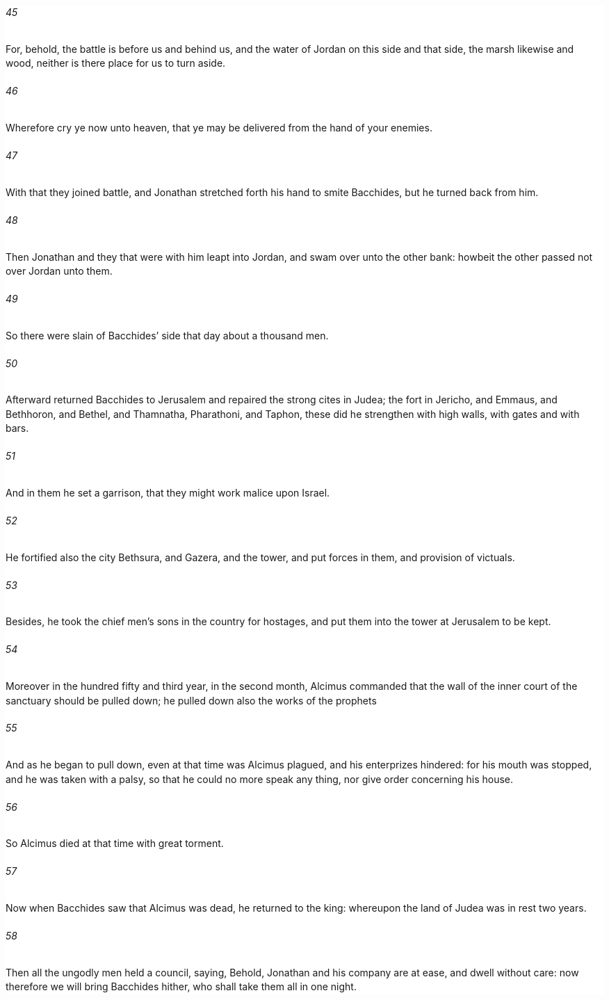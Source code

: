 ###### 45
For, behold, the battle is before us and behind us, and the water of Jordan on this side and that side, the marsh likewise and wood, neither is there place for us to turn aside.

###### 46
Wherefore cry ye now unto heaven, that ye may be delivered from the hand of your enemies.

###### 47
With that they joined battle, and Jonathan stretched forth his hand to smite Bacchides, but he turned back from him.

###### 48
Then Jonathan and they that were with him leapt into Jordan, and swam over unto the other bank: howbeit the other passed not over Jordan unto them.

###### 49
So there were slain of Bacchides’ side that day about a thousand men.

###### 50
Afterward returned Bacchides to Jerusalem and repaired the strong cites in Judea; the fort in Jericho, and Emmaus, and Bethhoron, and Bethel, and Thamnatha, Pharathoni, and Taphon, these did he strengthen with high walls, with gates and with bars.

###### 51
And in them he set a garrison, that they might work malice upon Israel.

###### 52
He fortified also the city Bethsura, and Gazera, and the tower, and put forces in them, and provision of victuals.

###### 53
Besides, he took the chief men’s sons in the country for hostages, and put them into the tower at Jerusalem to be kept.

###### 54
Moreover in the hundred fifty and third year, in the second month, Alcimus commanded that the wall of the inner court of the sanctuary should be pulled down; he pulled down also the works of the prophets

###### 55
And as he began to pull down, even at that time was Alcimus plagued, and his enterprizes hindered: for his mouth was stopped, and he was taken with a palsy, so that he could no more speak any thing, nor give order concerning his house.

###### 56
So Alcimus died at that time with great torment.

###### 57
Now when Bacchides saw that Alcimus was dead, he returned to the king: whereupon the land of Judea was in rest two years.

###### 58
Then all the ungodly men held a council, saying, Behold, Jonathan and his company are at ease, and dwell without care: now therefore we will bring Bacchides hither, who shall take them all in one night.
